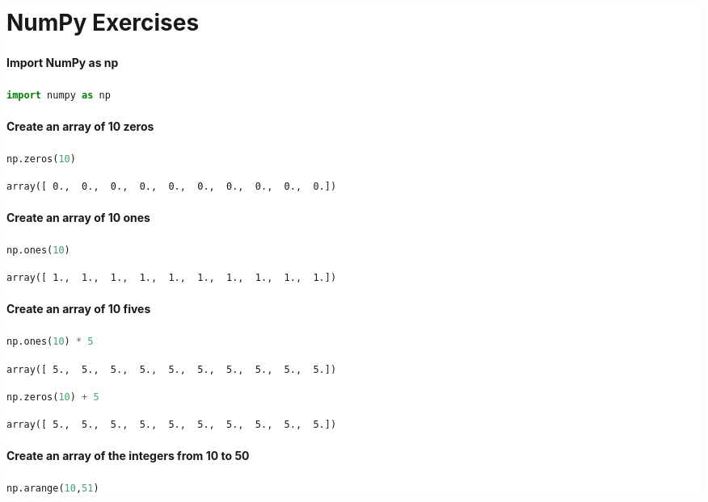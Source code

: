 
# NumPy Exercises 


#### Import NumPy as np


```python
import numpy as np
```

#### Create an array of 10 zeros 


```python
np.zeros(10)
```




    array([ 0.,  0.,  0.,  0.,  0.,  0.,  0.,  0.,  0.,  0.])



#### Create an array of 10 ones


```python
np.ones(10)
```




    array([ 1.,  1.,  1.,  1.,  1.,  1.,  1.,  1.,  1.,  1.])



#### Create an array of 10 fives


```python
np.ones(10) * 5
```




    array([ 5.,  5.,  5.,  5.,  5.,  5.,  5.,  5.,  5.,  5.])




```python
np.zeros(10) + 5
```




    array([ 5.,  5.,  5.,  5.,  5.,  5.,  5.,  5.,  5.,  5.])



#### Create an array of the integers from 10 to 50


```python
np.arange(10,51)
```
